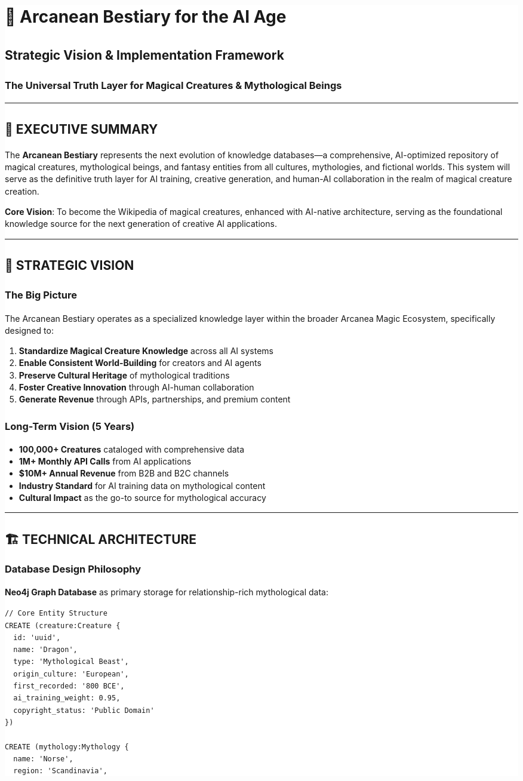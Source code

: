 # 🐉 Arcanean Bestiary for the AI Age
## Strategic Vision & Implementation Framework
### The Universal Truth Layer for Magical Creatures & Mythological Beings

---

## 🎯 EXECUTIVE SUMMARY

The **Arcanean Bestiary** represents the next evolution of knowledge databases—a comprehensive, AI-optimized repository of magical creatures, mythological beings, and fantasy entities from all cultures, mythologies, and fictional worlds. This system will serve as the definitive truth layer for AI training, creative generation, and human-AI collaboration in the realm of magical creature creation.

**Core Vision**: To become the Wikipedia of magical creatures, enhanced with AI-native architecture, serving as the foundational knowledge source for the next generation of creative AI applications.

---

## 🌌 STRATEGIC VISION

### The Big Picture
The Arcanean Bestiary operates as a specialized knowledge layer within the broader Arcanea Magic Ecosystem, specifically designed to:

1. **Standardize Magical Creature Knowledge** across all AI systems
2. **Enable Consistent World-Building** for creators and AI agents
3. **Preserve Cultural Heritage** of mythological traditions
4. **Foster Creative Innovation** through AI-human collaboration
5. **Generate Revenue** through APIs, partnerships, and premium content

### Long-Term Vision (5 Years)
- **100,000+ Creatures** cataloged with comprehensive data
- **1M+ Monthly API Calls** from AI applications
- **$10M+ Annual Revenue** from B2B and B2C channels
- **Industry Standard** for AI training data on mythological content
- **Cultural Impact** as the go-to source for mythological accuracy

---

## 🏗️ TECHNICAL ARCHITECTURE

### Database Design Philosophy
**Neo4j Graph Database** as primary storage for relationship-rich mythological data:

```cypher
// Core Entity Structure
CREATE (creature:Creature {
  id: 'uuid',
  name: 'Dragon',
  type: 'Mythological Beast',
  origin_culture: 'European',
  first_recorded: '800 BCE',
  ai_training_weight: 0.95,
  copyright_status: 'Public Domain'
})

CREATE (mythology:Mythology {
  name: 'Norse',
  region: 'Scandinavia',
```